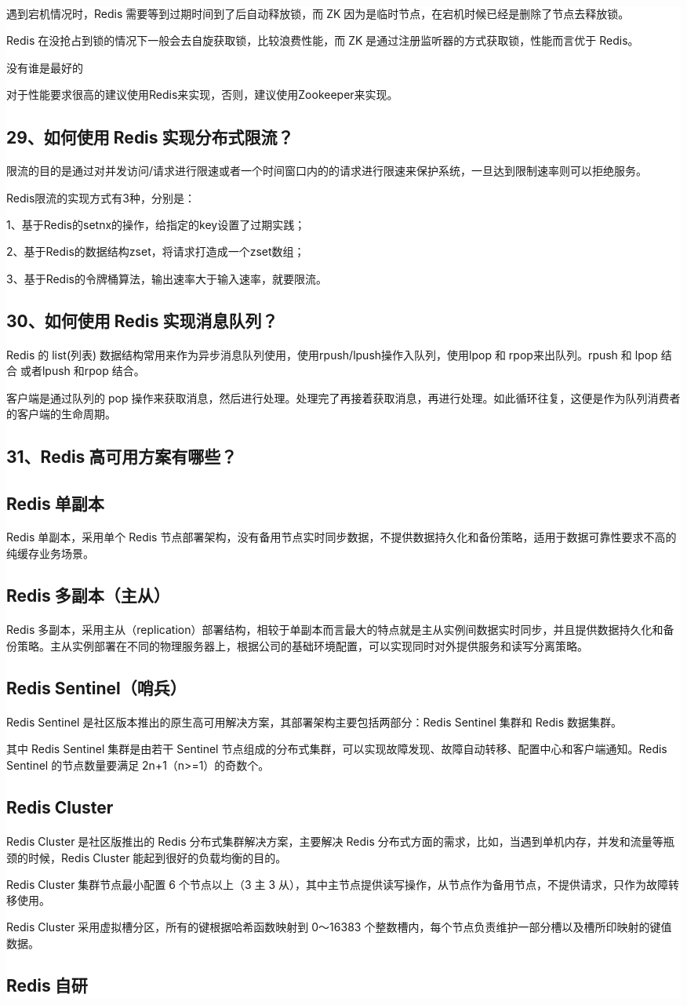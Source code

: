 遇到宕机情况时，Redis 需要等到过期时间到了后自动释放锁，而 ZK 因为是临时节点，在宕机时候已经是删除了节点去释放锁。

Redis 在没抢占到锁的情况下一般会去自旋获取锁，比较浪费性能，而 ZK 是通过注册监听器的方式获取锁，性能而言优于 Redis。

没有谁是最好的

对于性能要求很高的建议使用Redis来实现，否则，建议使用Zookeeper来实现。

## 29、如何使用 Redis 实现分布式限流？

限流的目的是通过对并发访问/请求进行限速或者一个时间窗口内的的请求进行限速来保护系统，一旦达到限制速率则可以拒绝服务。

Redis限流的实现方式有3种，分别是：

1、基于Redis的setnx的操作，给指定的key设置了过期实践；

2、基于Redis的数据结构zset，将请求打造成一个zset数组；

3、基于Redis的令牌桶算法，输出速率大于输入速率，就要限流。

## 30、如何使用 Redis 实现消息队列？

Redis 的 list(列表) 数据结构常用来作为异步消息队列使用，使用rpush/lpush操作入队列，使用lpop 和 rpop来出队列。rpush 和 lpop 结合 或者lpush 和rpop 结合。

客户端是通过队列的 pop 操作来获取消息，然后进行处理。处理完了再接着获取消息，再进行处理。如此循环往复，这便是作为队列消费者的客户端的生命周期。

## 31、Redis 高可用方案有哪些？

## Redis 单副本

Redis 单副本，采用单个 Redis 节点部署架构，没有备用节点实时同步数据，不提供数据持久化和备份策略，适用于数据可靠性要求不高的纯缓存业务场景。

## Redis 多副本（主从）

Redis 多副本，采用主从（replication）部署结构，相较于单副本而言最大的特点就是主从实例间数据实时同步，并且提供数据持久化和备份策略。主从实例部署在不同的物理服务器上，根据公司的基础环境配置，可以实现同时对外提供服务和读写分离策略。

## Redis Sentinel（哨兵）

Redis Sentinel 是社区版本推出的原生高可用解决方案，其部署架构主要包括两部分：Redis Sentinel 集群和 Redis 数据集群。

其中 Redis Sentinel 集群是由若干 Sentinel 节点组成的分布式集群，可以实现故障发现、故障自动转移、配置中心和客户端通知。Redis Sentinel 的节点数量要满足 2n+1（n>=1）的奇数个。

## Redis Cluster

Redis Cluster 是社区版推出的 Redis 分布式集群解决方案，主要解决 Redis 分布式方面的需求，比如，当遇到单机内存，并发和流量等瓶颈的时候，Redis Cluster 能起到很好的负载均衡的目的。

Redis Cluster 集群节点最小配置 6 个节点以上（3 主 3 从），其中主节点提供读写操作，从节点作为备用节点，不提供请求，只作为故障转移使用。

Redis Cluster 采用虚拟槽分区，所有的键根据哈希函数映射到 0～16383 个整数槽内，每个节点负责维护一部分槽以及槽所印映射的键值数据。

## Redis 自研
